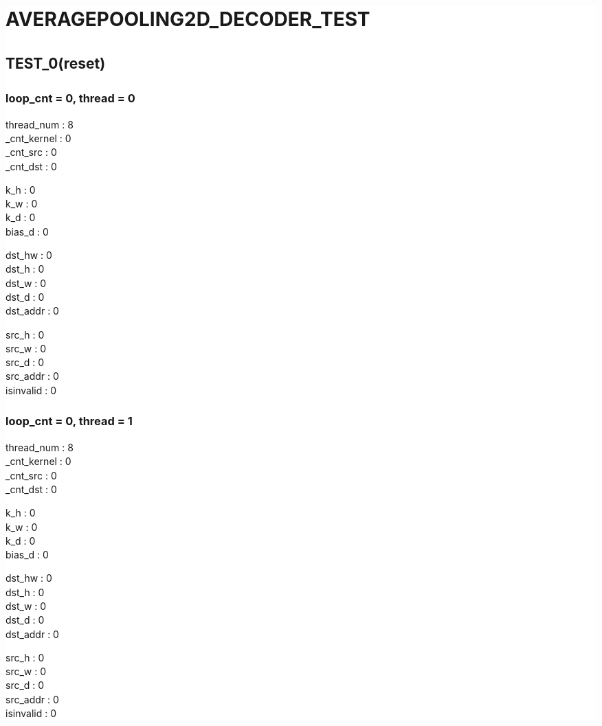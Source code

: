 # AVERAGEPOOLING2D_DECODER_TEST

## TEST_0(reset)

### loop_cnt = 0, thread = 0  

thread_num : 8  
_cnt_kernel : 0  
_cnt_src : 0  
_cnt_dst : 0  

k_h : 0  
k_w : 0  
k_d : 0  
bias_d : 0  

dst_hw : 0  
dst_h : 0  
dst_w : 0  
dst_d : 0  
dst_addr : 0  

src_h : 0  
src_w : 0  
src_d : 0  
src_addr : 0  
isinvalid : 0  

### loop_cnt = 0, thread = 1  

thread_num : 8  
_cnt_kernel : 0  
_cnt_src : 0  
_cnt_dst : 0  

k_h : 0  
k_w : 0  
k_d : 0  
bias_d : 0  

dst_hw : 0  
dst_h : 0  
dst_w : 0  
dst_d : 0  
dst_addr : 0  

src_h : 0  
src_w : 0  
src_d : 0  
src_addr : 0  
isinvalid : 0  
